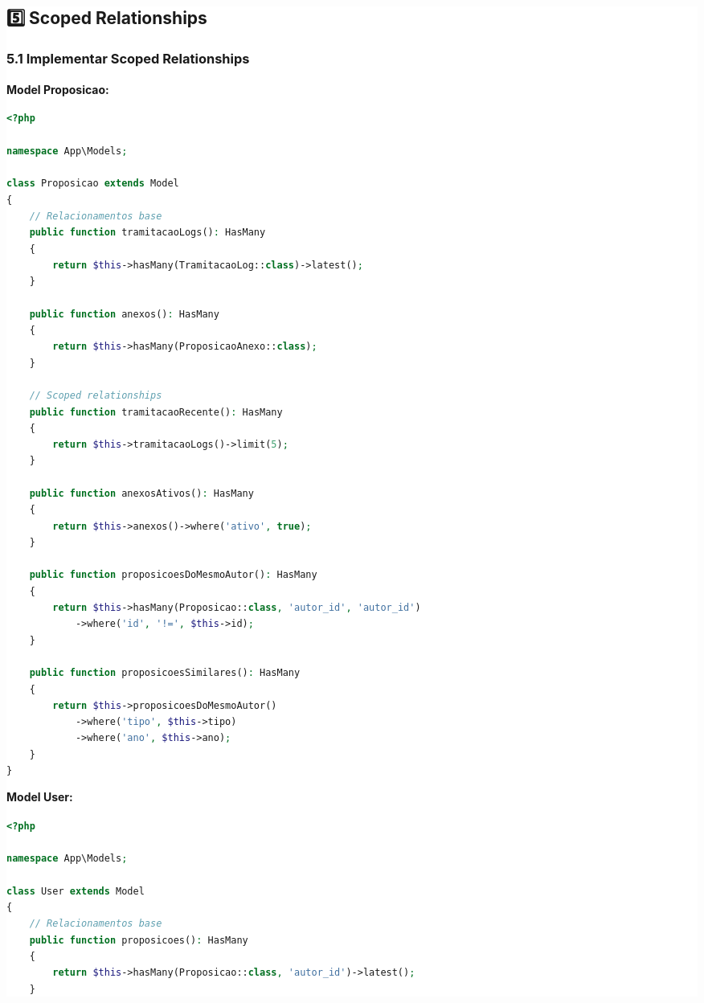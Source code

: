 
## 5️⃣ Scoped Relationships

### **5.1 Implementar Scoped Relationships**

**Model Proposicao:**
```php
<?php

namespace App\Models;

class Proposicao extends Model
{
    // Relacionamentos base
    public function tramitacaoLogs(): HasMany
    {
        return $this->hasMany(TramitacaoLog::class)->latest();
    }

    public function anexos(): HasMany
    {
        return $this->hasMany(ProposicaoAnexo::class);
    }

    // Scoped relationships
    public function tramitacaoRecente(): HasMany
    {
        return $this->tramitacaoLogs()->limit(5);
    }

    public function anexosAtivos(): HasMany
    {
        return $this->anexos()->where('ativo', true);
    }

    public function proposicoesDoMesmoAutor(): HasMany
    {
        return $this->hasMany(Proposicao::class, 'autor_id', 'autor_id')
            ->where('id', '!=', $this->id);
    }

    public function proposicoesSimilares(): HasMany
    {
        return $this->proposicoesDoMesmoAutor()
            ->where('tipo', $this->tipo)
            ->where('ano', $this->ano);
    }
}
```

**Model User:**
```php
<?php

namespace App\Models;

class User extends Model
{
    // Relacionamentos base
    public function proposicoes(): HasMany
    {
        return $this->hasMany(Proposicao::class, 'autor_id')->latest();
    }

```
